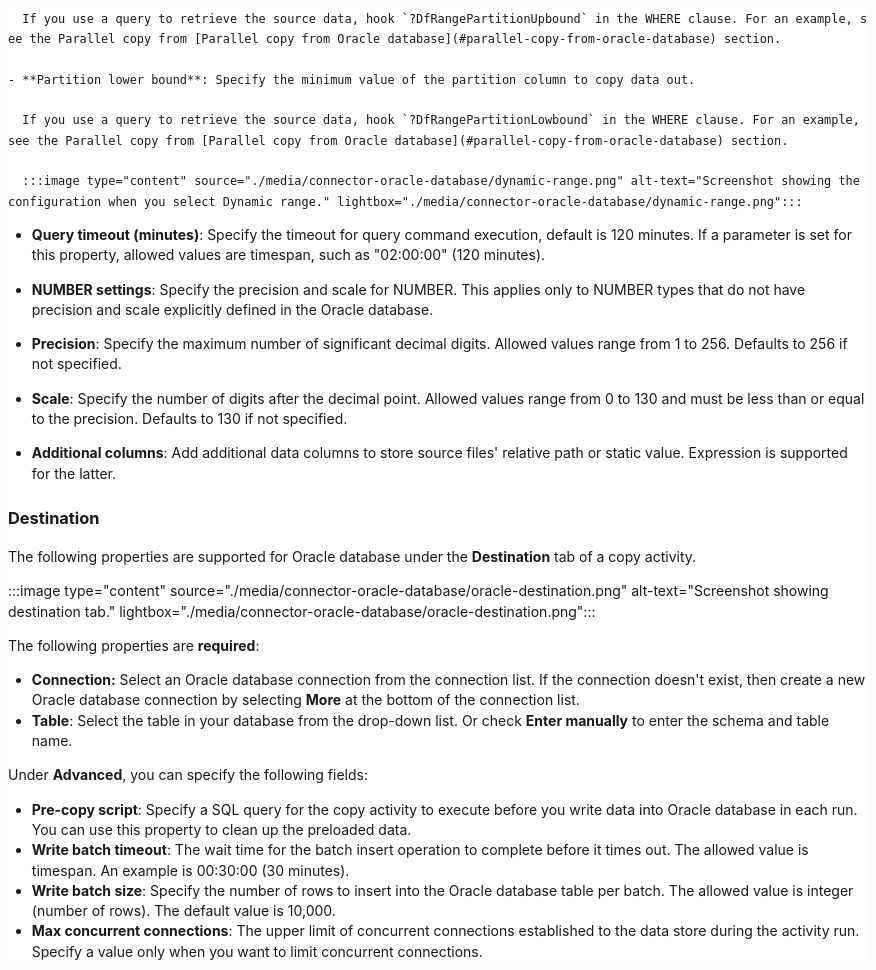       If you use a query to retrieve the source data, hook `?DfRangePartitionUpbound` in the WHERE clause. For an example, see the Parallel copy from [Parallel copy from Oracle database](#parallel-copy-from-oracle-database) section.

    - **Partition lower bound**: Specify the minimum value of the partition column to copy data out.
  
      If you use a query to retrieve the source data, hook `?DfRangePartitionLowbound` in the WHERE clause. For an example, see the Parallel copy from [Parallel copy from Oracle database](#parallel-copy-from-oracle-database) section.

      :::image type="content" source="./media/connector-oracle-database/dynamic-range.png" alt-text="Screenshot showing the configuration when you select Dynamic range." lightbox="./media/connector-oracle-database/dynamic-range.png":::

- **Query timeout (minutes)**: Specify the timeout for query command execution, default is 120 minutes. If a parameter is set for this property, allowed values are timespan, such as "02:00:00" (120 minutes).

- **NUMBER settings**: Specify the precision and scale for NUMBER. This applies only to NUMBER types that do not have precision and scale explicitly defined in the Oracle database.

- **Precision**: Specify the maximum number of significant decimal digits. Allowed values range from 1 to 256. Defaults to 256 if not specified.

- **Scale**: Specify the number of digits after the decimal point. Allowed values range from 0 to 130 and must be less than or equal to the precision. Defaults to 130 if not specified.

- **Additional columns**: Add additional data columns to store source files' relative path or static value. Expression is supported for the latter.

### Destination

The following properties are supported for Oracle database under the **Destination** tab of a copy activity.

:::image type="content" source="./media/connector-oracle-database/oracle-destination.png" alt-text="Screenshot showing destination tab." lightbox="./media/connector-oracle-database/oracle-destination.png":::

The following properties are **required**:

- **Connection:** Select an Oracle database connection from the connection list. If the connection doesn't exist, then create a new Oracle database connection by selecting **More** at the bottom of the connection list.
- **Table**: Select the table in your database from the drop-down list. Or check **Enter manually** to enter the schema and table name.

Under **Advanced**, you can specify the following fields:

- **Pre-copy script**: Specify a SQL query for the copy activity to execute before you write data into Oracle database in each run. You can use this property to clean up the preloaded data.
- **Write batch timeout**: The wait time for the batch insert operation to complete before it times out. The allowed value is timespan. An example is 00:30:00 (30 minutes).
- **Write batch size**: Specify the number of rows to insert into the Oracle database table per batch. The allowed value is integer (number of rows). The default value is 10,000.
- **Max concurrent connections**: The upper limit of concurrent connections established to the data store during the activity run. Specify a value only when you want to limit concurrent connections.
